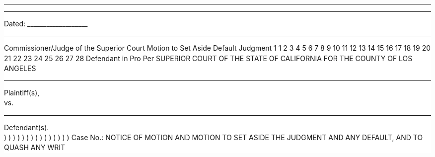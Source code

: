 ______________________________________________________________________
______________________________________________________________________
Dated: ___________________ 
_________________________________ 
Commissioner/Judge of the Superior Court 
Motion to Set Aside Default Judgment 
1 
1
2
3
4
5
6
7
8
9
10
11
12
13
14
15
16
17
18
19
20
21
22
23
24
25
26
27
28
Defendant in Pro Per 
SUPERIOR COURT OF THE STATE OF CALIFORNIA 
FOR THE COUNTY OF LOS ANGELES 
 
______________________________ 
Plaintiff(s),   
vs. 
______________________________ 
Defendant(s).          
)
)
)
)
)
)
)
)
)
)
)
)
)
)
)
Case No.: 
NOTICE OF MOTION AND MOTION TO 
SET ASIDE THE JUDGMENT AND ANY 
DEFAULT, AND TO QUASH ANY WRIT 